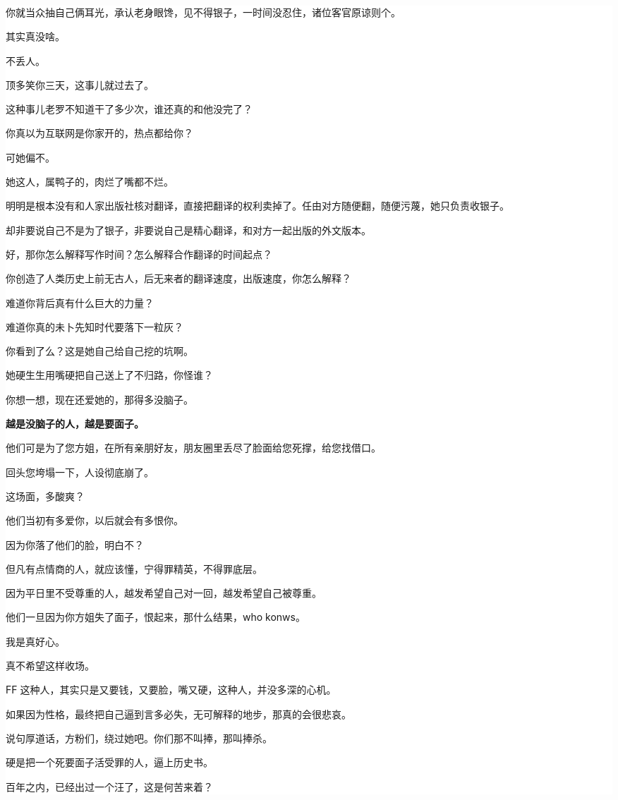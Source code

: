 你就当众抽自己俩耳光，承认老身眼馋，见不得银子，一时间没忍住，诸位客官原谅则个。

其实真没啥。

不丢人。

顶多笑你三天，这事儿就过去了。

这种事儿老罗不知道干了多少次，谁还真的和他没完了？ 

你真以为互联网是你家开的，热点都给你？

可她偏不。

她这人，属鸭子的，肉烂了嘴都不烂。

明明是根本没有和人家出版社核对翻译，直接把翻译的权利卖掉了。任由对方随便翻，随便污蔑，她只负责收银子。

却非要说自己不是为了银子，非要说自己是精心翻译，和对方一起出版的外文版本。

好，那你怎么解释写作时间？怎么解释合作翻译的时间起点？

你创造了人类历史上前无古人，后无来者的翻译速度，出版速度，你怎么解释？

难道你背后真有什么巨大的力量？

难道你真的未卜先知时代要落下一粒灰？

你看到了么？这是她自己给自己挖的坑啊。

她硬生生用嘴硬把自己送上了不归路，你怪谁？

你想一想，现在还爱她的，那得多没脑子。

**越是没脑子的人，越是要面子。**

他们可是为了您方姐，在所有亲朋好友，朋友圈里丢尽了脸面给您死撑，给您找借口。

回头您垮塌一下，人设彻底崩了。

这场面，多酸爽？

他们当初有多爱你，以后就会有多恨你。

因为你落了他们的脸，明白不？

但凡有点情商的人，就应该懂，宁得罪精英，不得罪底层。

因为平日里不受尊重的人，越发希望自己对一回，越发希望自己被尊重。

他们一旦因为你方姐失了面子，恨起来，那什么结果，who konws。

我是真好心。

真不希望这样收场。

FF 这种人，其实只是又要钱，又要脸，嘴又硬，这种人，并没多深的心机。

如果因为性格，最终把自己逼到言多必失，无可解释的地步，那真的会很悲哀。

说句厚道话，方粉们，绕过她吧。你们那不叫捧，那叫捧杀。

硬是把一个死要面子活受罪的人，逼上历史书。

百年之内，已经出过一个汪了，这是何苦来着？